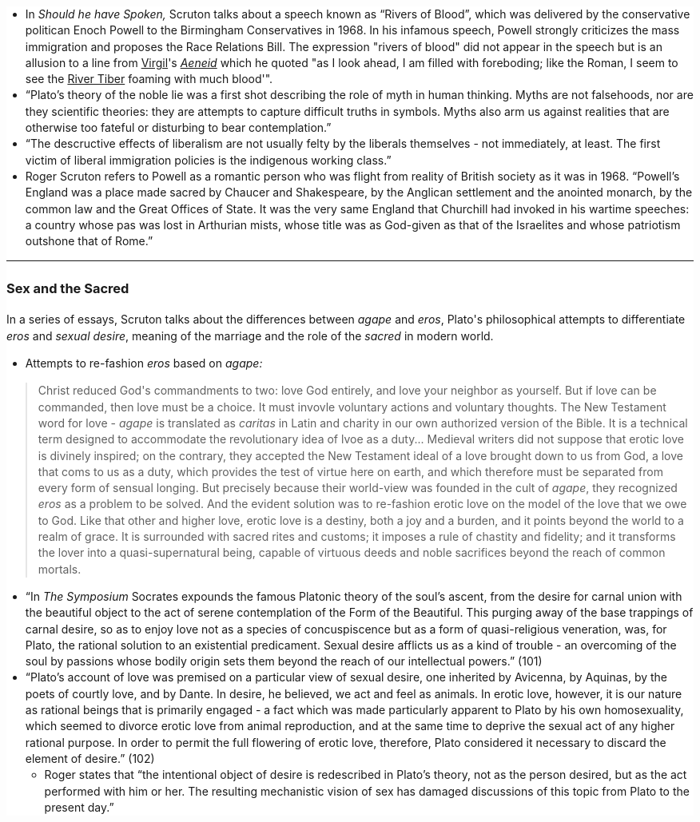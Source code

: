 - In *Should he have Spoken,* Scruton talks about a speech known as “Rivers of Blood”, which was delivered by the conservative politican Enoch Powell to the Birmingham Conservatives in 1968. In his infamous speech, Powell strongly criticizes the mass immigration and proposes the Race Relations Bill. The expression "rivers of blood" did not appear in the speech but is an allusion to a line from [Virgil](https://en.wikipedia.org/wiki/Virgil)'s *[Aeneid](https://en.wikipedia.org/wiki/Aeneid)* which he quoted "as I look ahead, I am filled with foreboding; like the Roman, I seem to see the [River Tiber](https://en.wikipedia.org/wiki/River_Tiber) foaming with much blood'".
- “Plato’s theory of the noble lie was a first shot describing the role of myth in human thinking. Myths are not falsehoods, nor are they scientific theories: they are attempts to capture difficult truths in symbols. Myths also arm us against realities that are otherwise too fateful or disturbing to bear contemplation.” 
- “The descructive effects of liberalism are not usually felty by the liberals themselves - not immediately, at least. The first victim of liberal immigration policies is the indigenous working class.”
- Roger Scruton refers to Powell as a romantic person who was flight from reality of British society as it was in 1968. “Powell’s England was a place made sacred by Chaucer and Shakespeare, by the Anglican settlement and the anointed monarch, by the common law and the Great Offices of State. It was the very same England that Churchill had invoked in his wartime speeches: a country whose pas was lost in Arthurian mists, whose title was as God-given as that of the Israelites and whose patriotism outshone that of Rome.”

---

### Sex and the Sacred
In a series of essays, Scruton talks about the differences between _agape_ and _eros_, Plato's philosophical attempts to differentiate _eros_ and _sexual desire_, meaning of the marriage and the role of the _sacred_ in modern world.

- Attempts to re-fashion *eros* based on *agape:* 
> Christ reduced God's commandments to two: love God entirely, and love your neighbor as yourself. But if love can be commanded, then love must be a choice. It must invovle voluntary actions and voluntary thoughts. The New Testament word for love - _agape_ is translated as _caritas_ in Latin and charity in our own authorized version of the Bible. It is a technical term designed to accommodate the revolutionary idea of lvoe as a duty...
Medieval writers did not suppose that erotic love is divinely inspired; on the contrary, they accepted the New Testament ideal of a love brought down to us from God, a love that coms to us as a duty, which provides the test of virtue here on earth, and which therefore must be separated from every form of sensual longing. But precisely because their world-view was founded in the cult of _agape_, they recognized _eros_ as a problem to be solved. And the evident solution was to re-fashion erotic love on the model of the love that we owe to God. Like that other and higher love, erotic love is a destiny, both a joy and a burden, and it points beyond the world to a realm of grace. It is surrounded with sacred rites and customs; it imposes a rule of chastity and fidelity; and it transforms the lover into a quasi-supernatural being, capable of virtuous deeds and noble sacrifices beyond the reach of common mortals.



- “In *The Symposium* Socrates expounds the famous Platonic theory of the soul’s ascent, from the desire for carnal union with the beautiful object to the act of serene contemplation of the Form of the Beautiful. This purging away of the base trappings of carnal desire, so as to enjoy love not as a species of concuspiscence but as a form of quasi-religious veneration, was, for Plato, the rational solution to an existential predicament. Sexual desire afflicts us as a kind of trouble - an overcoming of the soul by passions whose bodily origin sets them beyond the reach of our intellectual powers.” (101)
- “Plato’s account of love was premised on a particular view of sexual desire, one inherited by Avicenna, by Aquinas, by the poets of courtly love, and by Dante. In desire, he believed, we act and feel as animals. In erotic love, however, it is our nature as rational beings that is primarily engaged - a fact which was made particularly apparent to Plato by his own homosexuality, which seemed to divorce erotic love from animal reproduction, and at the same time to deprive the sexual act of any higher rational purpose. In order to permit the full flowering of erotic love, therefore, Plato considered it necessary to discard the element of desire.” (102)
    - Roger states that “the intentional object of desire is redescribed in Plato’s theory, not as the person desired, but as the act performed with him or her. The resulting mechanistic vision of sex has damaged discussions of this topic from Plato to the present day.”